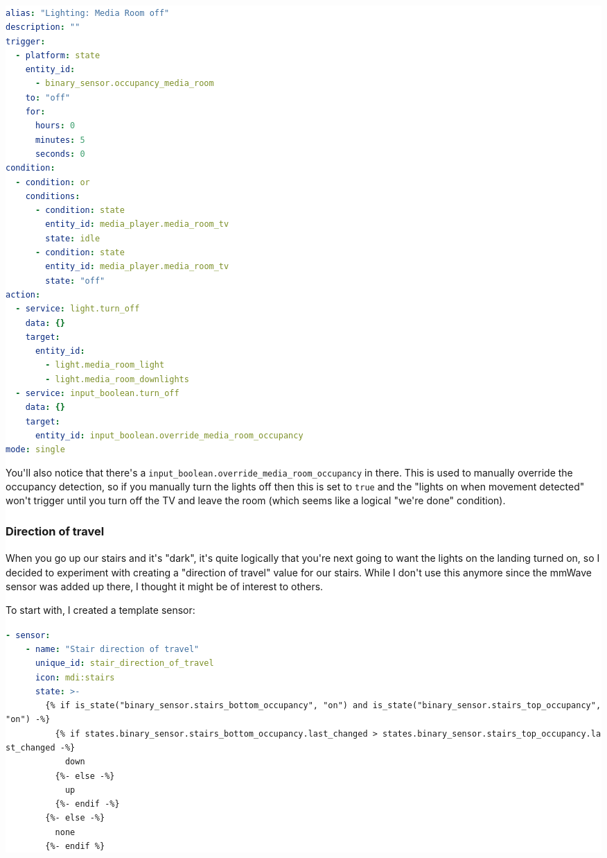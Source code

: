 ```yaml
alias: "Lighting: Media Room off"
description: ""
trigger:
  - platform: state
    entity_id:
      - binary_sensor.occupancy_media_room
    to: "off"
    for:
      hours: 0
      minutes: 5
      seconds: 0
condition:
  - condition: or
    conditions:
      - condition: state
        entity_id: media_player.media_room_tv
        state: idle
      - condition: state
        entity_id: media_player.media_room_tv
        state: "off"
action:
  - service: light.turn_off
    data: {}
    target:
      entity_id:
        - light.media_room_light
        - light.media_room_downlights
  - service: input_boolean.turn_off
    data: {}
    target:
      entity_id: input_boolean.override_media_room_occupancy
mode: single
```

You'll also notice that there's a `input_boolean.override_media_room_occupancy` in there. This is used to manually override the occupancy detection, so if you manually turn the lights off then this is set to `true` and the "lights on when movement detected" won't trigger until you turn off the TV and leave the room (which seems like a logical "we're done" condition).

### Direction of travel

When you go up our stairs and it's "dark", it's quite logically that you're next going to want the lights on the landing turned on, so I decided to experiment with creating a "direction of travel" value for our stairs. While I don't use this anymore since the mmWave sensor was added up there, I thought it might be of interest to others.

To start with, I created a template sensor:

```yaml
- sensor:
    - name: "Stair direction of travel"
      unique_id: stair_direction_of_travel
      icon: mdi:stairs
      state: >-
        {% if is_state("binary_sensor.stairs_bottom_occupancy", "on") and is_state("binary_sensor.stairs_top_occupancy", "on") -%}
          {% if states.binary_sensor.stairs_bottom_occupancy.last_changed > states.binary_sensor.stairs_top_occupancy.last_changed -%}
            down
          {%- else -%}
            up
          {%- endif -%}
        {%- else -%}
          none
        {%- endif %}
```